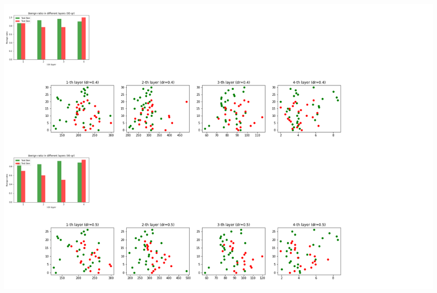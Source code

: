 <img src="../Images/Exp12/1/exp12_1_40.png" align="left" border="0" width="175" height="140"/>
<img src="../Images/Exp12/1/exp12_2_40.png" width="750" height="140"/>

<img src="../Images/Exp12/1/exp12_1_50.png" align="left" border="0" width="175" height="140"/>
<img src="../Images/Exp12/1/exp12_2_50.png" width="750" height="140"/>
